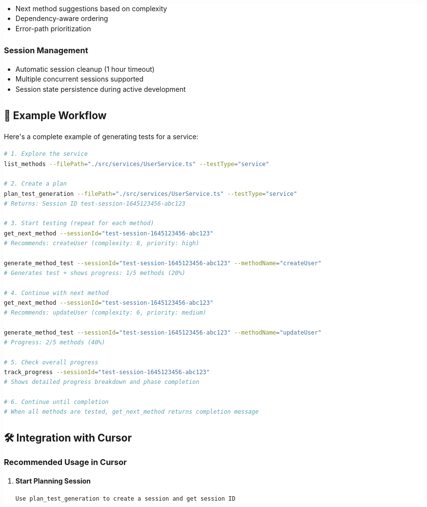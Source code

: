 - Next method suggestions based on complexity
- Dependency-aware ordering
- Error-path prioritization

### Session Management

- Automatic session cleanup (1 hour timeout)
- Multiple concurrent sessions supported
- Session state persistence during active development

## 🔄 Example Workflow

Here's a complete example of generating tests for a service:

```bash
# 1. Explore the service
list_methods --filePath="./src/services/UserService.ts" --testType="service"

# 2. Create a plan
plan_test_generation --filePath="./src/services/UserService.ts" --testType="service"
# Returns: Session ID test-session-1645123456-abc123

# 3. Start testing (repeat for each method)
get_next_method --sessionId="test-session-1645123456-abc123"
# Recommends: createUser (complexity: 8, priority: high)

generate_method_test --sessionId="test-session-1645123456-abc123" --methodName="createUser"
# Generates test + shows progress: 1/5 methods (20%)

# 4. Continue with next method
get_next_method --sessionId="test-session-1645123456-abc123"
# Recommends: updateUser (complexity: 6, priority: medium)

generate_method_test --sessionId="test-session-1645123456-abc123" --methodName="updateUser"
# Progress: 2/5 methods (40%)

# 5. Check overall progress
track_progress --sessionId="test-session-1645123456-abc123"
# Shows detailed progress breakdown and phase completion

# 6. Continue until completion
# When all methods are tested, get_next_method returns completion message
```

## 🛠️ Integration with Cursor

### Recommended Usage in Cursor

1. **Start Planning Session**

   ```
   Use plan_test_generation to create a session and get session ID
   ```
